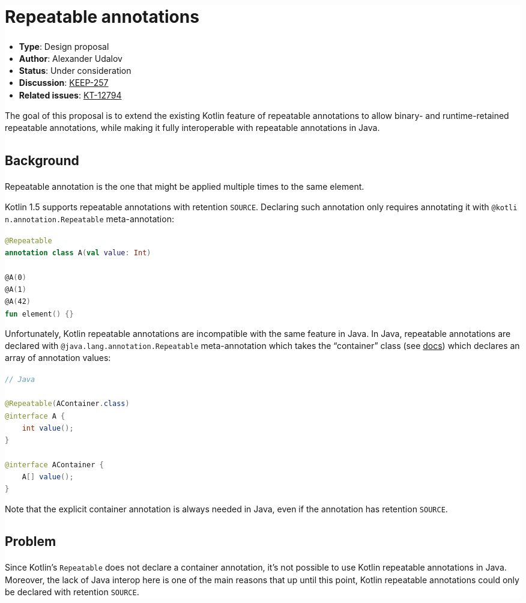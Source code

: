 # Repeatable annotations

* **Type**: Design proposal
* **Author**: Alexander Udalov
* **Status**: Under consideration
* **Discussion**: [KEEP-257](https://github.com/Kotlin/KEEP/issues/257)
* **Related issues**: [KT-12794](https://youtrack.jetbrains.com/issue/KT-12794)

The goal of this proposal is to extend the existing Kotlin feature of repeatable annotations to allow binary- and runtime-retained repeatable annotations, while making it fully interoperable with repeatable annotations in Java.

## Background

Repeatable annotation is the one that might be applied multiple times to the same element.

Kotlin 1.5 supports repeatable annotations with retention `SOURCE`. Declaring such annotation only requires annotating it with `@kotlin.annotation.Repeatable` meta-annotation:

```kotlin
@Repeatable 
annotation class A(val value: Int)

@A(0) 
@A(1) 
@A(42)
fun element() {}
```

Unfortunately, Kotlin repeatable annotations are incompatible with the same feature in Java. In Java, repeatable annotations are declared with `@java.lang.annotation.Repeatable` meta-annotation which takes the “container” class (see [docs](https://docs.oracle.com/javase/tutorial/java/annotations/repeating.html)) which declares an array of annotation values:

```java
// Java

@Repeatable(AContainer.class)
@interface A {
    int value();
}

@interface AContainer {
    A[] value();
}
```

Note that the explicit container annotation is always needed in Java, even if the annotation has retention `SOURCE`.

## Problem

Since Kotlin’s `Repeatable` does not declare a container annotation, it’s not possible to use Kotlin repeatable annotations in Java. Moreover, the lack of Java interop here is one of the main reasons that up until this point, Kotlin repeatable annotations could only be declared with retention `SOURCE`.
